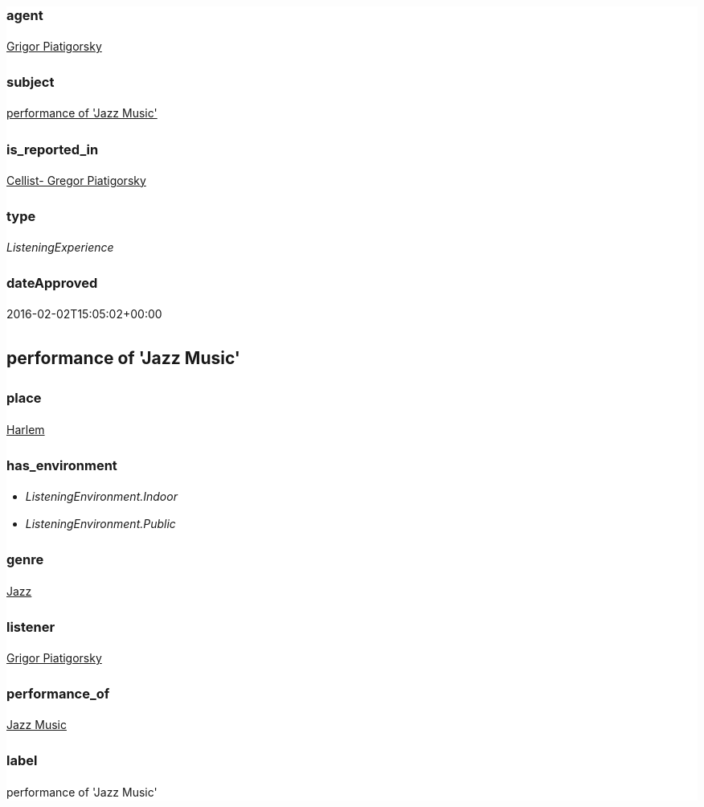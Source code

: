 ### agent


[Grigor Piatigorsky](#Grigor-Piatigorsky)

### subject


[performance of 'Jazz Music'](#performance-of-'Jazz-Music')

### is_reported_in


[Cellist- Gregor Piatigorsky](#Cellist--Gregor-Piatigorsky)

### type


*ListeningExperience*

### dateApproved


2016-02-02T15:05:02+00:00

## performance of 'Jazz Music'

### place


[Harlem](#Harlem)

### has_environment

 - *ListeningEnvironment.Indoor*

 - *ListeningEnvironment.Public*

### genre


[Jazz](#Jazz)

### listener


[Grigor Piatigorsky](#Grigor-Piatigorsky)

### performance_of


[Jazz Music](#Jazz-Music)

### label


performance of 'Jazz Music'
